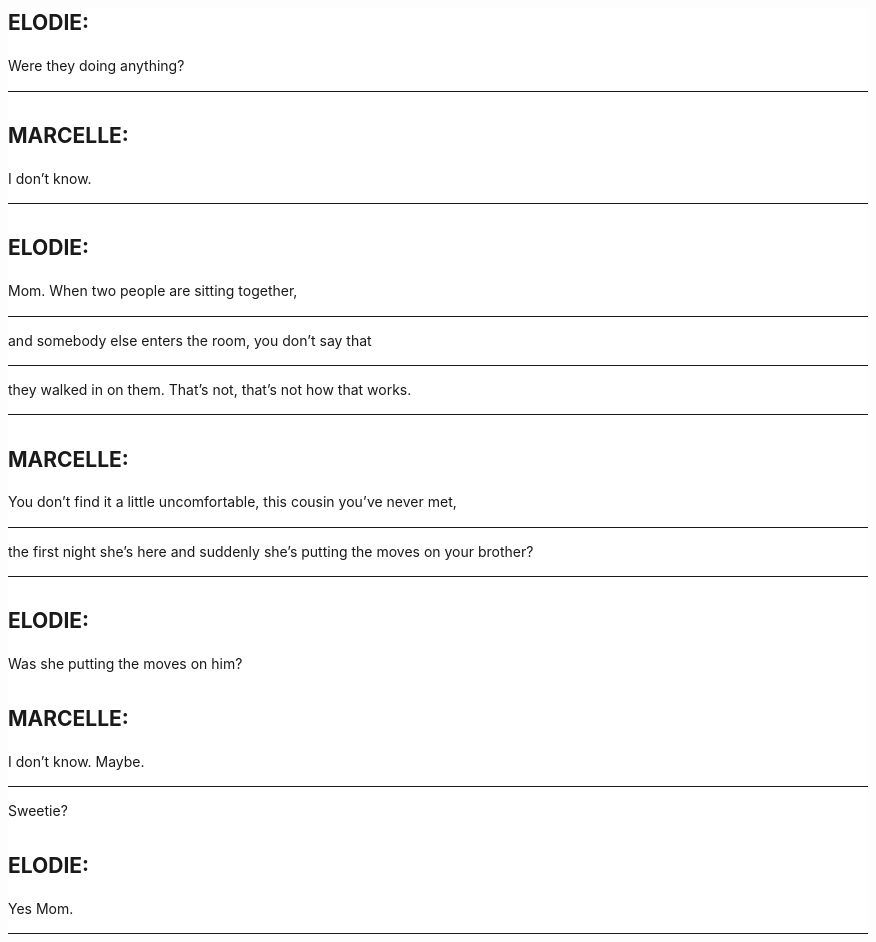 
## ELODIE:

Were they doing anything?

---

## MARCELLE:

I don’t know. 

---

## ELODIE:

Mom. When two people are sitting together, 

---

and somebody else enters the room, you don’t say that 

---

they walked in on them. That’s not, that’s not how that works.

---

## MARCELLE:

You don’t find it a little uncomfortable, this cousin you’ve never met, 

---

the first night she’s here and suddenly she’s putting the moves on your brother?

---

## ELODIE:

Was she putting the moves on him?

## MARCELLE:

I don’t know. Maybe. 

---

Sweetie?

## ELODIE:

Yes Mom.

---
